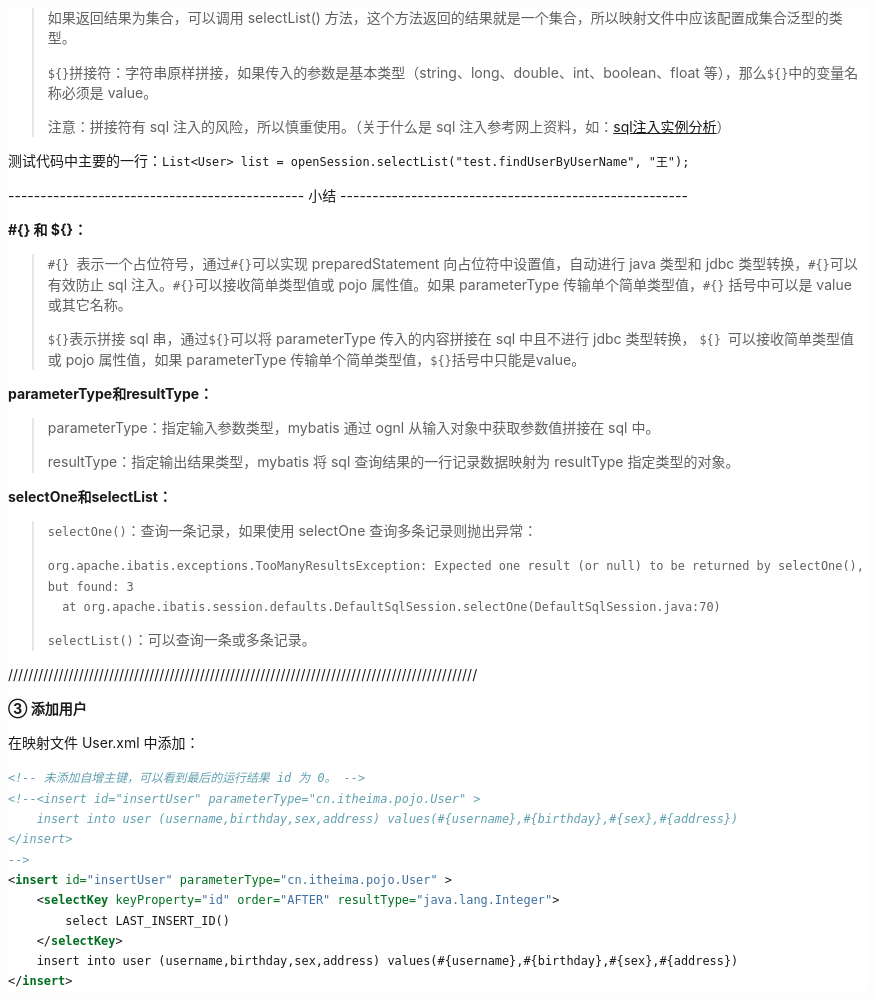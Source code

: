> 如果返回结果为集合，可以调用 selectList() 方法，这个方法返回的结果就是一个集合，所以映射文件中应该配置成集合泛型的类型。
>
> `${}`拼接符：字符串原样拼接，如果传入的参数是基本类型（string、long、double、int、boolean、float 等），那么`${}`中的变量名称必须是 value。
>
> 注意：拼接符有 sql 注入的风险，所以慎重使用。（关于什么是 sql 注入参考网上资料，如：[sql注入实例分析](https://www.jianshu.com/p/928751b7fbe2)）

测试代码中主要的一行：`List<User> list = openSession.selectList("test.findUserByUserName", "王");`

---------------------------------------------- 小结 ------------------------------------------------------

**#{} 和 ${}：**

> `#{} `表示一个占位符号，通过`#{}`可以实现 preparedStatement 向占位符中设置值，自动进行 java 类型和 jdbc 类型转换，`#{}`可以有效防止 sql 注入。`#{}`可以接收简单类型值或 pojo 属性值。如果 parameterType 传输单个简单类型值，`#{}` 括号中可以是 value 或其它名称。
>
> `${}`表示拼接 sql 串，通过`${}`可以将 parameterType 传入的内容拼接在 sql 中且不进行 jdbc 类型转换， `${} `可以接收简单类型值或 pojo 属性值，如果 parameterType 传输单个简单类型值，`${}`括号中只能是value。

**parameterType和resultType：**

> parameterType：指定输入参数类型，mybatis 通过 ognl 从输入对象中获取参数值拼接在 sql 中。
>
> resultType：指定输出结果类型，mybatis 将 sql 查询结果的一行记录数据映射为 resultType 指定类型的对象。

**selectOne和selectList：**

> `selectOne()`：查询一条记录，如果使用 selectOne 查询多条记录则抛出异常：
>
> ``` xml
> org.apache.ibatis.exceptions.TooManyResultsException: Expected one result (or null) to be returned by selectOne(), but found: 3
> 	at org.apache.ibatis.session.defaults.DefaultSqlSession.selectOne(DefaultSqlSession.java:70)
> ```
>
> `selectList()`：可以查询一条或多条记录。

/////////////////////////////////////////////////////////////////////////////////////////////

**③ 添加用户** 

在映射文件 User.xml 中添加：

``` xml
<!-- 未添加自增主键，可以看到最后的运行结果 id 为 0。 -->
<!--<insert id="insertUser" parameterType="cn.itheima.pojo.User" >
    insert into user (username,birthday,sex,address) values(#{username},#{birthday},#{sex},#{address})
</insert> 
-->
<insert id="insertUser" parameterType="cn.itheima.pojo.User" >
    <selectKey keyProperty="id" order="AFTER" resultType="java.lang.Integer">
        select LAST_INSERT_ID()
    </selectKey>
    insert into user (username,birthday,sex,address) values(#{username},#{birthday},#{sex},#{address})
</insert>
```
